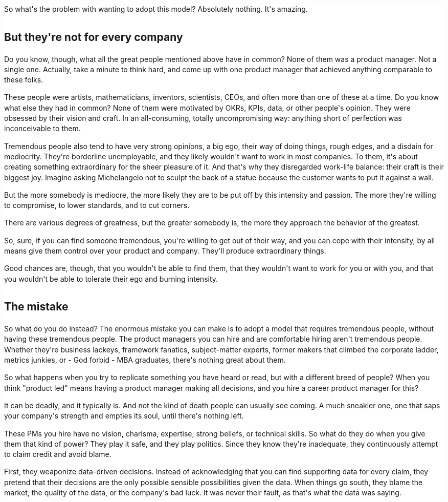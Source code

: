 So what's the problem with wanting to adopt this model? Absolutely nothing. It's amazing.

## But they're not for every company

Do you know, though, what all the great people mentioned above have in common? None of them was a product manager. Not a single one. Actually, take a minute to think hard, and come up with one product manager that achieved anything comparable to these folks.

These people were artists, mathematicians, inventors, scientists, CEOs, and often more than one of these at a time. Do you know what else they had in common? None of them were motivated by OKRs, KPIs, data, or other people's opinion. They were obsessed by their vision and craft. In an all-consuming, totally uncompromising way: anything short of perfection was inconceivable to them.

Tremendous people also tend to have very strong opinions, a big ego, their way of doing things, rough edges, and a disdain for mediocrity. They're borderline unemployable, and they likely wouldn't want to work in most companies. To them, it's about creating something extraordinary for the sheer pleasure of it. And that's why they disregarded work-life balance: their craft is their biggest joy. Imagine asking Michelangelo not to sculpt the back of a statue because the customer wants to put it against a wall.

But the more somebody is mediocre, the more likely they are to be put off by this intensity and passion. The more they're willing to compromise, to lower standards, and to cut corners.

There are various degrees of greatness, but the greater somebody is, the more they approach the behavior of the greatest.

So, sure, if you can find someone tremendous, you're willing to get out of their way, and you can cope with their intensity, by all means give them control over your product and company. They'll produce extraordinary things.

Good chances are, though, that you wouldn't be able to find them, that they wouldn't want to work for you or with you, and that you wouldn't be able to tolerate their ego and burning intensity.

## The mistake

So what do you do instead? The enormous mistake you can make is to adopt a model that requires tremendous people, without having these tremendous people. The product managers you can hire and are comfortable hiring aren't tremendous people. Whether they're business lackeys, framework fanatics, subject-matter experts, former makers that climbed the corporate ladder, metrics junkies, or - God forbid - MBA graduates, there's nothing great about them.

So what happens when you try to replicate something you have heard or read, but with a different breed of people? When you think "product led" means having a product manager making all decisions, and you hire a career product manager for this?

It can be deadly, and it typically is. And not the kind of death people can usually see coming. A much sneakier one, one that saps your company's strength and empties its soul, until there's nothing left.

These PMs you hire have no vision, charisma, expertise, strong beliefs, or technical skills. So what do they do when you give them that kind of power? They play it safe, and they play politics. Since they know they're inadequate, they continuously attempt to claim credit and avoid blame.

First, they weaponize data-driven decisions. Instead of acknowledging that you can find supporting data for every claim, they pretend that their decisions are the only possible sensible possibilities given the data. When things go south, they blame the market, the quality of the data, or the company's bad luck. It was never their fault, as that's what the data was saying.
